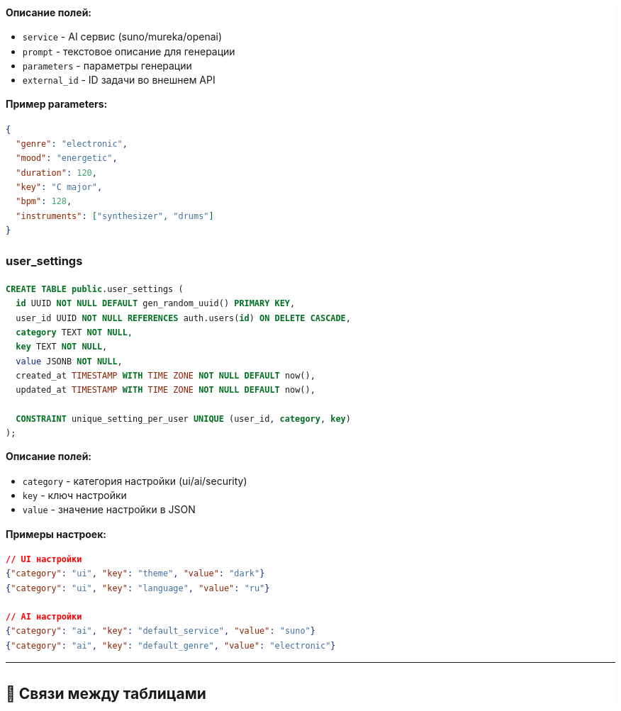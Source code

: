 **Описание полей:**
- `service` - AI сервис (suno/mureka/openai)
- `prompt` - текстовое описание для генерации
- `parameters` - параметры генерации
- `external_id` - ID задачи во внешнем API

**Пример parameters:**
```json
{
  "genre": "electronic",
  "mood": "energetic",
  "duration": 120,
  "key": "C major",
  "bpm": 128,
  "instruments": ["synthesizer", "drums"]
}
```

### **user_settings**
```sql
CREATE TABLE public.user_settings (
  id UUID NOT NULL DEFAULT gen_random_uuid() PRIMARY KEY,
  user_id UUID NOT NULL REFERENCES auth.users(id) ON DELETE CASCADE,
  category TEXT NOT NULL,
  key TEXT NOT NULL,
  value JSONB NOT NULL,
  created_at TIMESTAMP WITH TIME ZONE NOT NULL DEFAULT now(),
  updated_at TIMESTAMP WITH TIME ZONE NOT NULL DEFAULT now(),
  
  CONSTRAINT unique_setting_per_user UNIQUE (user_id, category, key)
);
```

**Описание полей:**
- `category` - категория настройки (ui/ai/security)
- `key` - ключ настройки
- `value` - значение настройки в JSON

**Примеры настроек:**
```json
// UI настройки
{"category": "ui", "key": "theme", "value": "dark"}
{"category": "ui", "key": "language", "value": "ru"}

// AI настройки  
{"category": "ai", "key": "default_service", "value": "suno"}
{"category": "ai", "key": "default_genre", "value": "electronic"}
```

---

## 🔗 **Связи между таблицами**
